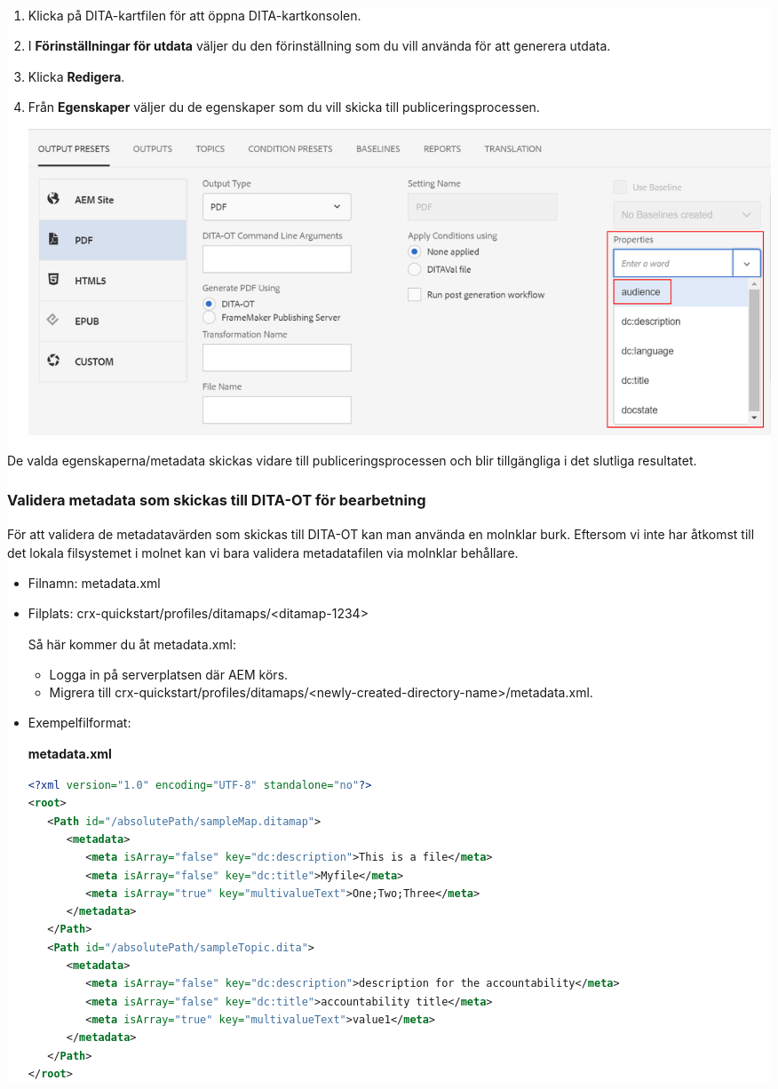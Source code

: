 1. Klicka på DITA-kartfilen för att öppna DITA-kartkonsolen.

1. I **Förinställningar för utdata** väljer du den förinställning som du vill använda för att generera utdata.

1. Klicka **Redigera**.

1. Från **Egenskaper** väljer du de egenskaper som du vill skicka till publiceringsprocessen.

   ![](assets/props-in-publish-output.PNG)


De valda egenskaperna/metadata skickas vidare till publiceringsprocessen och blir tillgängliga i det slutliga resultatet.

### Validera metadata som skickas till DITA-OT för bearbetning

För att validera de metadatavärden som skickas till DITA-OT kan man använda en molnklar burk. Eftersom vi inte har åtkomst till det lokala filsystemet i molnet kan vi bara validera metadatafilen via molnklar behållare.

- Filnamn: metadata.xml
- Filplats: crx-quickstart/profiles/ditamaps/&lt;ditamap-1234>

  Så här kommer du åt metadata.xml:

   - Logga in på serverplatsen där AEM körs.
   - Migrera till crx-quickstart/profiles/ditamaps/&lt;newly-created-directory-name>/metadata.xml.
- Exempelfilformat:

  **metadata.xml**

  ```XML
  <?xml version="1.0" encoding="UTF-8" standalone="no"?>
  <root>
     <Path id="/absolutePath/sampleMap.ditamap">
        <metadata>
           <meta isArray="false" key="dc:description">This is a file</meta>
           <meta isArray="false" key="dc:title">Myfile</meta>
           <meta isArray="true" key="multivalueText">One;Two;Three</meta>
        </metadata>
     </Path>
     <Path id="/absolutePath/sampleTopic.dita">
        <metadata>
           <meta isArray="false" key="dc:description">description for the accountability</meta>
           <meta isArray="false" key="dc:title">accountability title</meta>
           <meta isArray="true" key="multivalueText">value1</meta>
        </metadata>
     </Path>
  </root>
  ```